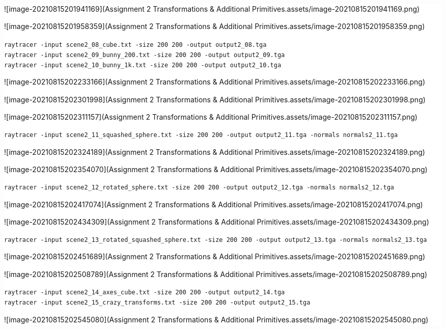 ![image-20210815201941169](Assignment 2 Transformations & Additional Primitives.assets/image-20210815201941169.png)

![image-20210815201958359](Assignment 2 Transformations & Additional Primitives.assets/image-20210815201958359.png)



```shell
raytracer -input scene2_08_cube.txt -size 200 200 -output output2_08.tga
raytracer -input scene2_09_bunny_200.txt -size 200 200 -output output2_09.tga
raytracer -input scene2_10_bunny_1k.txt -size 200 200 -output output2_10.tga
```

![image-20210815202233166](Assignment 2 Transformations & Additional Primitives.assets/image-20210815202233166.png)

![image-20210815202301998](Assignment 2 Transformations & Additional Primitives.assets/image-20210815202301998.png)

![image-20210815202311157](Assignment 2 Transformations & Additional Primitives.assets/image-20210815202311157.png)



```
raytracer -input scene2_11_squashed_sphere.txt -size 200 200 -output output2_11.tga -normals normals2_11.tga
```

![image-20210815202324189](Assignment 2 Transformations & Additional Primitives.assets/image-20210815202324189.png)

![image-20210815202354070](Assignment 2 Transformations & Additional Primitives.assets/image-20210815202354070.png)

```shell
raytracer -input scene2_12_rotated_sphere.txt -size 200 200 -output output2_12.tga -normals normals2_12.tga
```

![image-20210815202417074](Assignment 2 Transformations & Additional Primitives.assets/image-20210815202417074.png)

![image-20210815202434309](Assignment 2 Transformations & Additional Primitives.assets/image-20210815202434309.png)



```shell
raytracer -input scene2_13_rotated_squashed_sphere.txt -size 200 200 -output output2_13.tga -normals normals2_13.tga
```

![image-20210815202451689](Assignment 2 Transformations & Additional Primitives.assets/image-20210815202451689.png)

![image-20210815202508789](Assignment 2 Transformations & Additional Primitives.assets/image-20210815202508789.png)



```shell
raytracer -input scene2_14_axes_cube.txt -size 200 200 -output output2_14.tga
raytracer -input scene2_15_crazy_transforms.txt -size 200 200 -output output2_15.tga
```

![image-20210815202545080](Assignment 2 Transformations & Additional Primitives.assets/image-20210815202545080.png)
